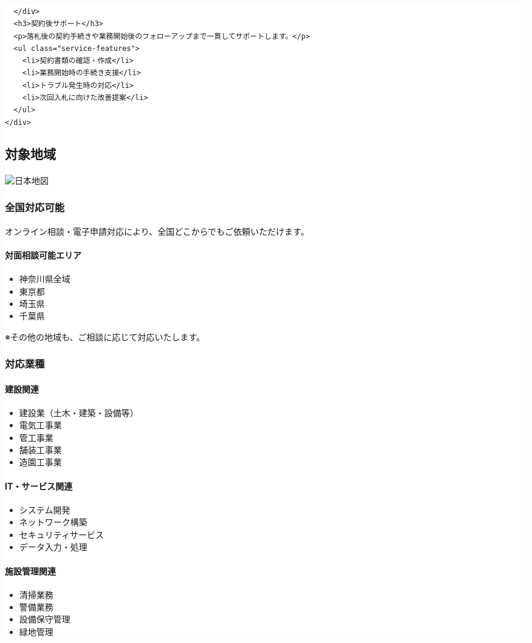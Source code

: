       </div>
      <h3>契約後サポート</h3>
      <p>落札後の契約手続きや業務開始後のフォローアップまで一貫してサポートします。</p>
      <ul class="service-features">
        <li>契約書類の確認・作成</li>
        <li>業務開始時の手続き支援</li>
        <li>トラブル発生時の対応</li>
        <li>次回入札に向けた改善提案</li>
      </ul>
    </div>
  </div>
</div>

## 対象地域

<div class="row">
  <div class="col-lg-6">
    <div class="area-map-large">
      <img src="{{ '/assets/images/japan-map.png' | relative_url }}" alt="日本地図" class="img-fluid">
    </div>
    <div class="area-description">
      <h3>全国対応可能</h3>
      <p>オンライン相談・電子申請対応により、全国どこからでもご依頼いただけます。</p>
      <h4>対面相談可能エリア</h4>
      <ul class="area-list">
        <li><i class="fas fa-map-marker-alt"></i> 神奈川県全域</li>
        <li><i class="fas fa-map-marker-alt"></i> 東京都</li>
        <li><i class="fas fa-map-marker-alt"></i> 埼玉県</li>
        <li><i class="fas fa-map-marker-alt"></i> 千葉県</li>
      </ul>
      <p class="highlight">※その他の地域も、ご相談に応じて対応いたします。</p>
    </div>
  </div>
  <div class="col-lg-6">
    <h3>対応業種</h3>
    <div class="industry-list">
      <div class="industry-category">
        <h4><i class="fas fa-hard-hat"></i> 建設関連</h4>
        <ul>
          <li>建設業（土木・建築・設備等）</li>
          <li>電気工事業</li>
          <li>管工事業</li>
          <li>舗装工事業</li>
          <li>造園工事業</li>
        </ul>
      </div>
      <div class="industry-category">
        <h4><i class="fas fa-laptop-code"></i> IT・サービス関連</h4>
        <ul>
          <li>システム開発</li>
          <li>ネットワーク構築</li>
          <li>セキュリティサービス</li>
          <li>データ入力・処理</li>
        </ul>
      </div>
      <div class="industry-category">
        <h4><i class="fas fa-broom"></i> 施設管理関連</h4>
        <ul>
          <li>清掃業務</li>
          <li>警備業務</li>
          <li>設備保守管理</li>
          <li>緑地管理</li>
        </ul>